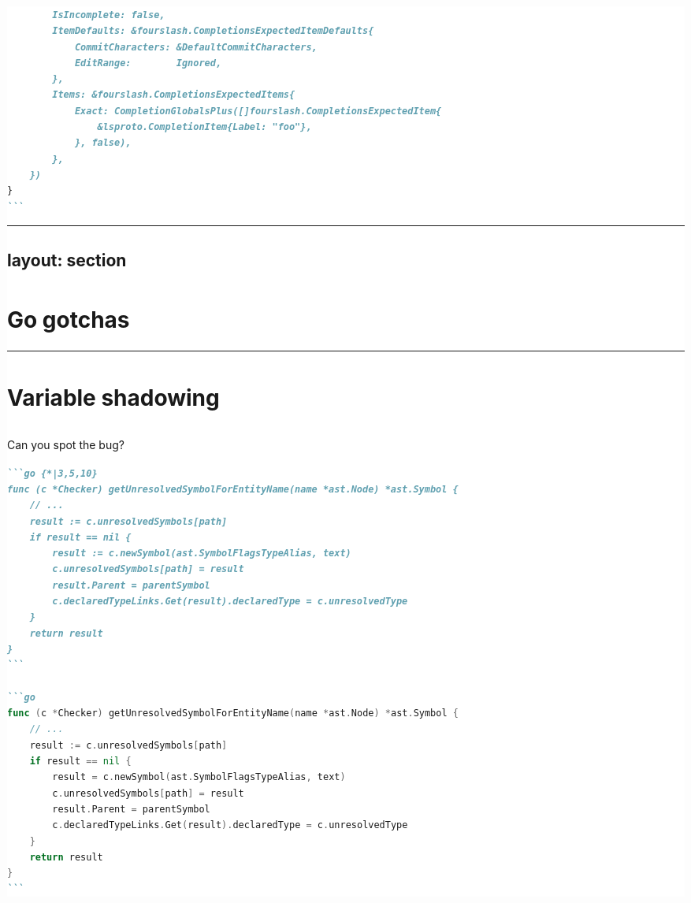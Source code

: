 ````md magic-move {lines: false}
		IsIncomplete: false,
		ItemDefaults: &fourslash.CompletionsExpectedItemDefaults{
			CommitCharacters: &DefaultCommitCharacters,
			EditRange:        Ignored,
		},
		Items: &fourslash.CompletionsExpectedItems{
			Exact: CompletionGlobalsPlus([]fourslash.CompletionsExpectedItem{
				&lsproto.CompletionItem{Label: "foo"},
			}, false),
		},
	})
}
```
````



---
layout: section
---

# Go gotchas



---

# Variable shadowing

## 

Can you spot the bug?

````md magic-move {lines: false}
```go {*|3,5,10}
func (c *Checker) getUnresolvedSymbolForEntityName(name *ast.Node) *ast.Symbol {
    // ...
    result := c.unresolvedSymbols[path]
    if result == nil {
        result := c.newSymbol(ast.SymbolFlagsTypeAlias, text)
        c.unresolvedSymbols[path] = result
        result.Parent = parentSymbol
        c.declaredTypeLinks.Get(result).declaredType = c.unresolvedType
    }
    return result
}
```

```go
func (c *Checker) getUnresolvedSymbolForEntityName(name *ast.Node) *ast.Symbol {
    // ...
    result := c.unresolvedSymbols[path]
    if result == nil {
        result = c.newSymbol(ast.SymbolFlagsTypeAlias, text)
        c.unresolvedSymbols[path] = result
        result.Parent = parentSymbol
        c.declaredTypeLinks.Get(result).declaredType = c.unresolvedType
    }
    return result
}
```
````
